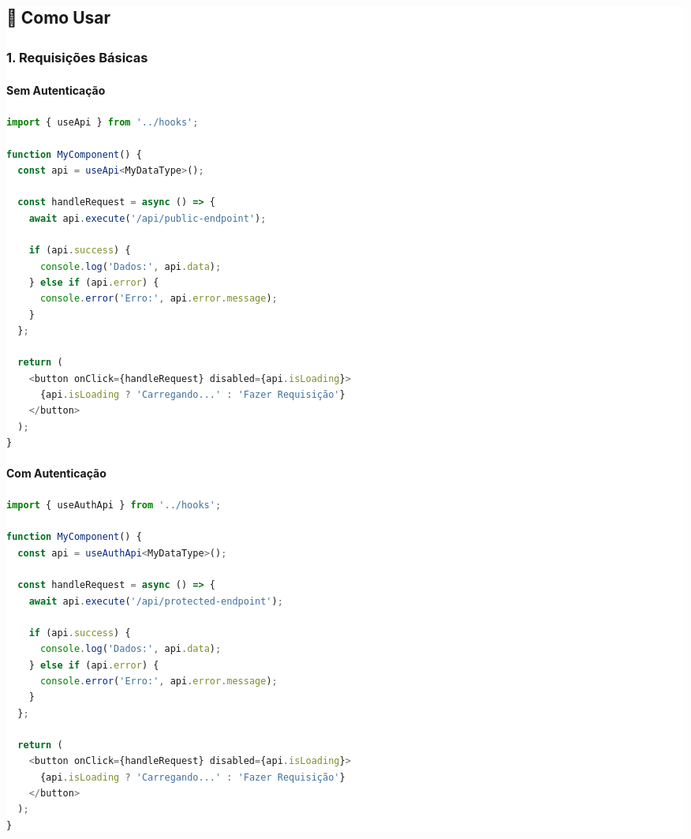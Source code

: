 ## 📖 Como Usar

### 1. Requisições Básicas

#### Sem Autenticação
```typescript
import { useApi } from '../hooks';

function MyComponent() {
  const api = useApi<MyDataType>();
  
  const handleRequest = async () => {
    await api.execute('/api/public-endpoint');
    
    if (api.success) {
      console.log('Dados:', api.data);
    } else if (api.error) {
      console.error('Erro:', api.error.message);
    }
  };
  
  return (
    <button onClick={handleRequest} disabled={api.isLoading}>
      {api.isLoading ? 'Carregando...' : 'Fazer Requisição'}
    </button>
  );
}
```

#### Com Autenticação
```typescript
import { useAuthApi } from '../hooks';

function MyComponent() {
  const api = useAuthApi<MyDataType>();
  
  const handleRequest = async () => {
    await api.execute('/api/protected-endpoint');
    
    if (api.success) {
      console.log('Dados:', api.data);
    } else if (api.error) {
      console.error('Erro:', api.error.message);
    }
  };
  
  return (
    <button onClick={handleRequest} disabled={api.isLoading}>
      {api.isLoading ? 'Carregando...' : 'Fazer Requisição'}
    </button>
  );
}
```
